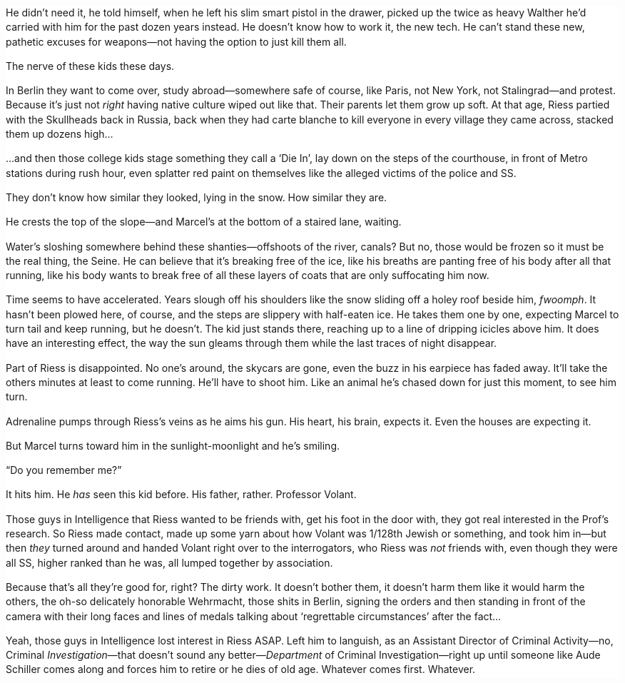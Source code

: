 He didn’t need it, he told himself, when he left his slim smart pistol in the drawer, picked up the twice as heavy Walther he’d carried with him for the past dozen years instead. He doesn’t know how to work it, the new tech. He can’t stand these new, pathetic excuses for weapons—not having the option to just kill them all. 

The nerve of these kids these days. 

In Berlin they want to come over, study abroad—somewhere safe of course, like Paris, not New York, not Stalingrad—and protest. Because it’s just not *right* having native culture wiped out like that. Their parents let them grow up soft. At that age, Riess partied with the Skullheads back in Russia, back when they had carte blanche to kill everyone in every village they came across, stacked them up dozens high… 

…and then those college kids stage something they call a ‘Die In’, lay down on the steps of the courthouse, in front of Metro stations during rush hour, even splatter red paint on themselves like the alleged victims of the police and SS. 

They don’t know how similar they looked, lying in the snow. How similar they are.

He crests the top of the slope—and Marcel’s at the bottom of a staired lane, waiting. 

Water’s sloshing somewhere behind these shanties—offshoots of the river, canals? But no, those would be frozen so it must be the real thing, the Seine. He can believe that it’s breaking free of the ice, like his breaths are panting free of his body after all that running, like his body wants to break free of all these layers of coats that are only suffocating him now. 

Time seems to have accelerated. Years slough off his shoulders like the snow sliding off a holey roof beside him, *fwoomph*. It hasn’t been plowed here, of course, and the steps are slippery with half-eaten ice. He takes them one by one, expecting Marcel to turn tail and keep running, but he doesn’t. The kid just stands there, reaching up to a line of dripping icicles above him. It does have an interesting effect, the way the sun gleams through them while the last traces of night disappear. 

Part of Riess is disappointed. No one’s around, the skycars are gone, even the buzz in his earpiece has faded away. It’ll take the others minutes at least to come running. He’ll have to shoot him. Like an animal he’s chased down for just this moment, to see him turn. 

Adrenaline pumps through Riess’s veins as he aims his gun. His heart, his brain, expects it. Even the houses are expecting it. 

But Marcel turns toward him in the sunlight-moonlight and he’s smiling.

“Do you remember me?”

It hits him. He *has* seen this kid before. His father, rather. Professor Volant. 

Those guys in Intelligence that Riess wanted to be friends with, get his foot in the door with, they got real interested in the Prof’s research. So Riess made contact, made up some yarn about how Volant was 1/128th Jewish or something, and took him in—but then *they* turned around and handed Volant right over to the interrogators, who Riess was *not* friends with, even though they were all SS, higher ranked than he was, all lumped together by association. 

Because that’s all they’re good for, right? The dirty work. It doesn’t bother them, it doesn’t harm them like it would harm the others, the oh-so delicately honorable Wehrmacht, those shits in Berlin, signing the orders and then standing in front of the camera with their long faces and lines of medals talking about ‘regrettable circumstances’ after the fact… 

Yeah, those guys in Intelligence lost interest in Riess ASAP. Left him to languish, as an Assistant Director of Criminal Activity—no, Criminal *Investigation*—that doesn’t sound any better—*Department* of Criminal Investigation—right up until someone like Aude Schiller comes along and forces him to retire or he dies of old age. Whatever comes first. Whatever.
